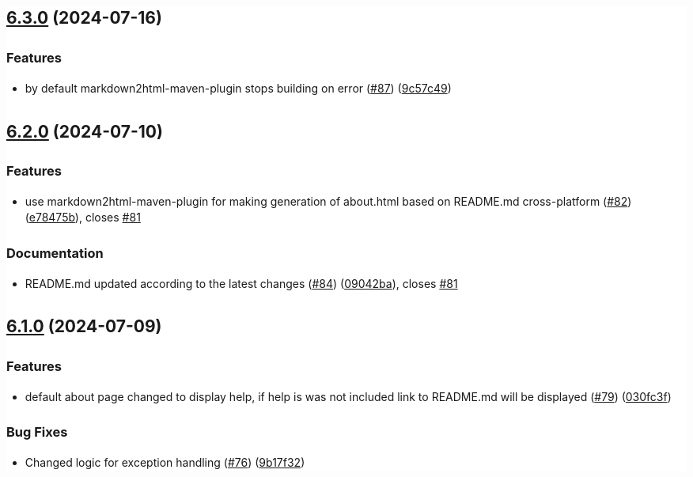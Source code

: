 ## [6.3.0](https://github.com/SchweizerischeBundesbahnen/ch.sbb.polarion.extension.generic/compare/v6.2.0...v6.3.0) (2024-07-16)


### Features

* by default markdown2html-maven-plugin stops building on error ([#87](https://github.com/SchweizerischeBundesbahnen/ch.sbb.polarion.extension.generic/issues/87)) ([9c57c49](https://github.com/SchweizerischeBundesbahnen/ch.sbb.polarion.extension.generic/commit/9c57c499fc4b3102973df31f7fdcfa2f13168cef))

## [6.2.0](https://github.com/SchweizerischeBundesbahnen/ch.sbb.polarion.extension.generic/compare/v6.1.0...v6.2.0) (2024-07-10)


### Features

* use markdown2html-maven-plugin for making generation of about.html based on README.md cross-platform ([#82](https://github.com/SchweizerischeBundesbahnen/ch.sbb.polarion.extension.generic/issues/82)) ([e78475b](https://github.com/SchweizerischeBundesbahnen/ch.sbb.polarion.extension.generic/commit/e78475b8ac112ecc3206d2c1dc0fa6770d3a7c4c)), closes [#81](https://github.com/SchweizerischeBundesbahnen/ch.sbb.polarion.extension.generic/issues/81)


### Documentation

* README.md updated according to the latest changes ([#84](https://github.com/SchweizerischeBundesbahnen/ch.sbb.polarion.extension.generic/issues/84)) ([09042ba](https://github.com/SchweizerischeBundesbahnen/ch.sbb.polarion.extension.generic/commit/09042baa02d22a373bed8be2b1bc7b1e8f2857d4)), closes [#81](https://github.com/SchweizerischeBundesbahnen/ch.sbb.polarion.extension.generic/issues/81)

## [6.1.0](https://github.com/SchweizerischeBundesbahnen/ch.sbb.polarion.extension.generic/compare/v6.0.3...v6.1.0) (2024-07-09)


### Features

* default about page changed to display help, if help is was not included link to README.md will be displayed ([#79](https://github.com/SchweizerischeBundesbahnen/ch.sbb.polarion.extension.generic/issues/79)) ([030fc3f](https://github.com/SchweizerischeBundesbahnen/ch.sbb.polarion.extension.generic/commit/030fc3fd49c3d2dfe9129b26c81f1891355483af))


### Bug Fixes

* Changed logic for exception handling ([#76](https://github.com/SchweizerischeBundesbahnen/ch.sbb.polarion.extension.generic/issues/76)) ([9b17f32](https://github.com/SchweizerischeBundesbahnen/ch.sbb.polarion.extension.generic/commit/9b17f32163bc8766faedfb5c5e0a7e190a755192))

